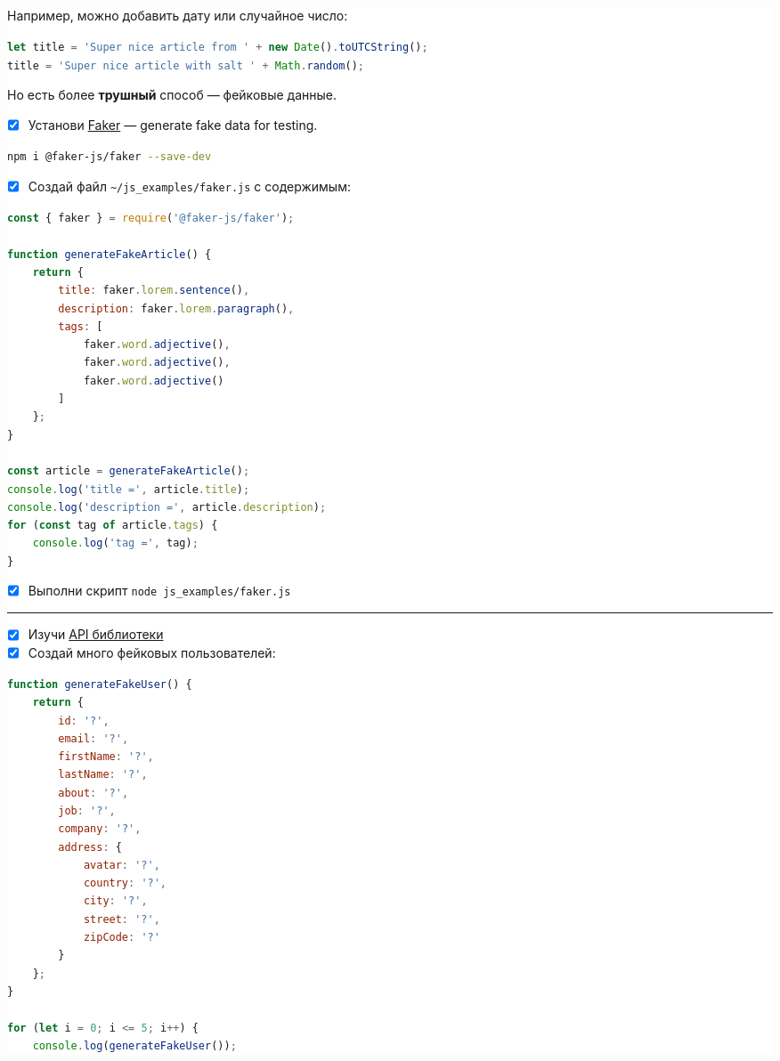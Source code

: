 Например, можно добавить дату или случайное число:

```js
let title = 'Super nice article from ' + new Date().toUTCString();
title = 'Super nice article with salt ' + Math.random();
```

Но есть более **трушный** способ — фейковые данные.

- [x] Установи [Faker](https://github.com/faker-js/faker) — generate fake data for testing.

```bash
npm i @faker-js/faker --save-dev
```

- [x] Создай файл `~/js_examples/faker.js` с содержимым:

```js
const { faker } = require('@faker-js/faker');

function generateFakeArticle() {
    return {
        title: faker.lorem.sentence(),
        description: faker.lorem.paragraph(),
        tags: [
            faker.word.adjective(),
            faker.word.adjective(),
            faker.word.adjective()
        ]
    };
}

const article = generateFakeArticle();
console.log('title =', article.title);
console.log('description =', article.description);
for (const tag of article.tags) {
    console.log('tag =', tag);
}
```

- [x] Выполни скрипт `node js_examples/faker.js`

***

- [x] Изучи [API библиотеки](https://fakerjs.dev/api/)
- [x] Создай много фейковых пользователей:

```js
function generateFakeUser() {
    return {
        id: '?',
        email: '?',
        firstName: '?',
        lastName: '?',
        about: '?',
        job: '?',
        company: '?',
        address: {
            avatar: '?',
            country: '?',
            city: '?',
            street: '?',
            zipCode: '?'
        }
    };
}

for (let i = 0; i <= 5; i++) {
    console.log(generateFakeUser());
```